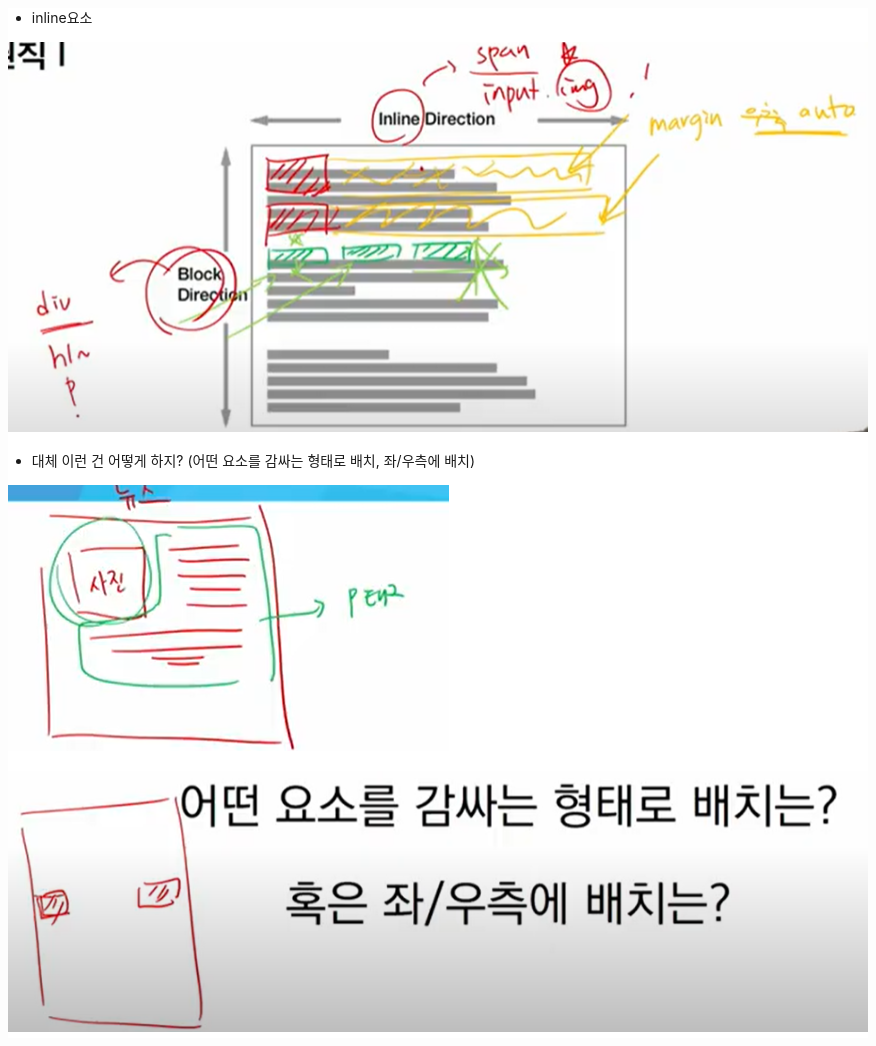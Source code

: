 

* inline요소

![image-20220207095425118](HTML2(0207~).assets/image-20220207095425118.png)



* 대체 이런 건 어떻게 하지? (어떤 요소를 감싸는 형태로 배치, 좌/우측에 배치)

![image-20220207095522788](HTML2(0207~).assets/image-20220207095522788.png)

![image-20220207095554182](HTML2(0207~).assets/image-20220207095554182.png)
